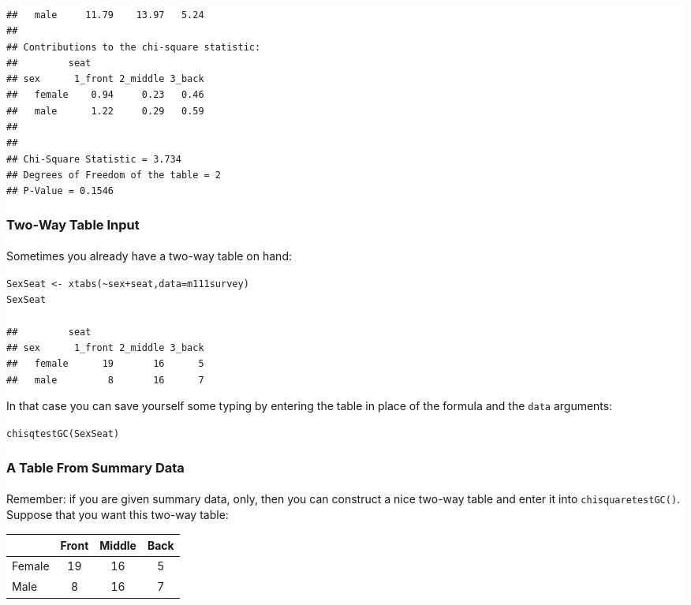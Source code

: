     ##   male     11.79    13.97   5.24
    ## 
    ## Contributions to the chi-square statistic:
    ##         seat
    ## sex      1_front 2_middle 3_back
    ##   female    0.94     0.23   0.46
    ##   male      1.22     0.29   0.59
    ## 
    ## 
    ## Chi-Square Statistic = 3.734 
    ## Degrees of Freedom of the table = 2 
    ## P-Value = 0.1546

 
 
### Two-Way Table Input
 
Sometimes you already have a two-way table on hand:
 

    SexSeat <- xtabs(~sex+seat,data=m111survey)
    SexSeat

    ##         seat
    ## sex      1_front 2_middle 3_back
    ##   female      19       16      5
    ##   male         8       16      7

 
In that case you can save yourself some typing by entering the table in place of the formula and the `data` arguments:
 

    chisqtestGC(SexSeat)

 
 
### A Table From Summary Data
 
Remember:  if you are given summary data, only, then you can construct a nice two-way table and enter it into `chisquaretestGC()`.  Suppose that you want this two-way table:
 
|   |Front|Middle|Back|
|:---------|:----------:|:----------:|:-----------:|
|Female|19|16|5|
|Male|8|16|7|
 